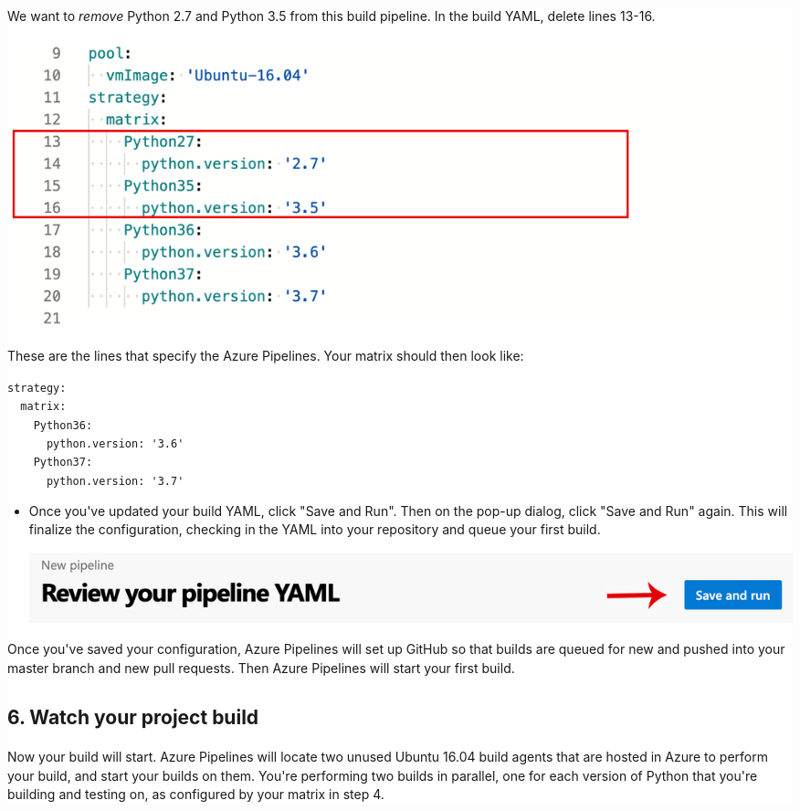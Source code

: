    We want to _remove_ Python 2.7 and Python 3.5 from this build pipeline.  In the build YAML, delete lines 13-16.

   ![edit yaml](images/5-edityaml.png)

   These are the lines that specify the Azure Pipelines.  Your matrix should then look like:

   ```
   strategy:
     matrix:
       Python36:
         python.version: '3.6'
       Python37:
         python.version: '3.7'
   ```

* Once you've updated your build YAML, click "Save and Run".  Then on the pop-up dialog, click "Save and Run" again.  This will finalize the configuration, checking in the YAML into your repository and queue your first build.

  ![save and run](images/5-saveandrun.png)

Once you've saved your configuration, Azure Pipelines will set up GitHub so that builds are queued for new and pushed into your master branch and new pull requests.  Then Azure Pipelines will start your first build.

## 6. Watch your project build

Now your build will start.  Azure Pipelines will locate two unused Ubuntu 16.04 build agents that are hosted in Azure to perform your build, and start your builds on them.  You're performing two builds in parallel, one for each version of Python that you're building and testing on, as configured by your matrix in step 4.
